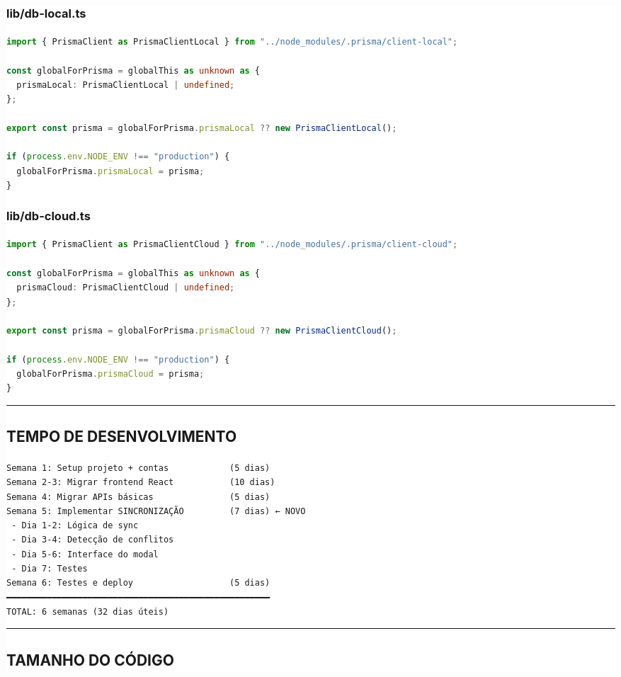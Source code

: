 ### lib/db-local.ts

```typescript
import { PrismaClient as PrismaClientLocal } from "../node_modules/.prisma/client-local";

const globalForPrisma = globalThis as unknown as {
  prismaLocal: PrismaClientLocal | undefined;
};

export const prisma = globalForPrisma.prismaLocal ?? new PrismaClientLocal();

if (process.env.NODE_ENV !== "production") {
  globalForPrisma.prismaLocal = prisma;
}
```

### lib/db-cloud.ts

```typescript
import { PrismaClient as PrismaClientCloud } from "../node_modules/.prisma/client-cloud";

const globalForPrisma = globalThis as unknown as {
  prismaCloud: PrismaClientCloud | undefined;
};

export const prisma = globalForPrisma.prismaCloud ?? new PrismaClientCloud();

if (process.env.NODE_ENV !== "production") {
  globalForPrisma.prismaCloud = prisma;
}
```

---

## TEMPO DE DESENVOLVIMENTO

```
Semana 1: Setup projeto + contas            (5 dias)
Semana 2-3: Migrar frontend React           (10 dias)
Semana 4: Migrar APIs básicas               (5 dias)
Semana 5: Implementar SINCRONIZAÇÃO         (7 dias) ← NOVO
 - Dia 1-2: Lógica de sync
 - Dia 3-4: Detecção de conflitos
 - Dia 5-6: Interface do modal
 - Dia 7: Testes
Semana 6: Testes e deploy                   (5 dias)
━━━━━━━━━━━━━━━━━━━━━━━━━━━━━━━━━━━━━━━━━━━━━━━━━━━━
TOTAL: 6 semanas (32 dias úteis)
```

---

## TAMANHO DO CÓDIGO
